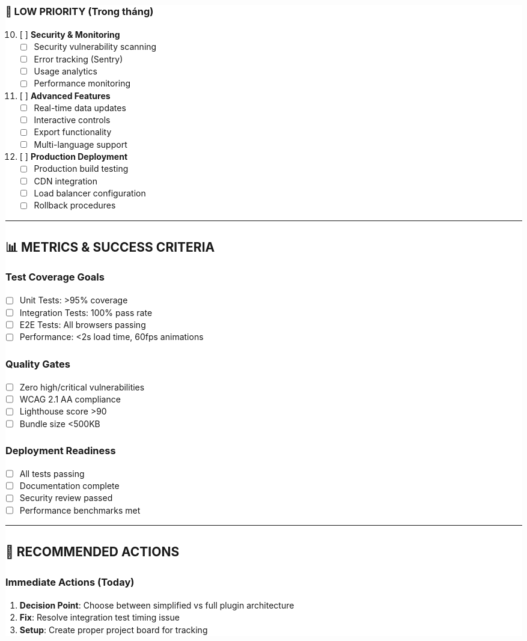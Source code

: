 ### 🔵 LOW PRIORITY (Trong tháng)

10. [ ] **Security & Monitoring**
    - [ ] Security vulnerability scanning
    - [ ] Error tracking (Sentry)
    - [ ] Usage analytics
    - [ ] Performance monitoring

11. [ ] **Advanced Features**
    - [ ] Real-time data updates
    - [ ] Interactive controls
    - [ ] Export functionality
    - [ ] Multi-language support

12. [ ] **Production Deployment**
    - [ ] Production build testing
    - [ ] CDN integration
    - [ ] Load balancer configuration
    - [ ] Rollback procedures

---

## 📊 METRICS & SUCCESS CRITERIA

### Test Coverage Goals
- [ ] Unit Tests: >95% coverage
- [ ] Integration Tests: 100% pass rate
- [ ] E2E Tests: All browsers passing
- [ ] Performance: <2s load time, 60fps animations

### Quality Gates
- [ ] Zero high/critical vulnerabilities
- [ ] WCAG 2.1 AA compliance
- [ ] Lighthouse score >90
- [ ] Bundle size <500KB

### Deployment Readiness
- [ ] All tests passing
- [ ] Documentation complete
- [ ] Security review passed
- [ ] Performance benchmarks met

---

## 🔧 RECOMMENDED ACTIONS

### Immediate Actions (Today)
1. **Decision Point**: Choose between simplified vs full plugin architecture
2. **Fix**: Resolve integration test timing issue
3. **Setup**: Create proper project board for tracking
